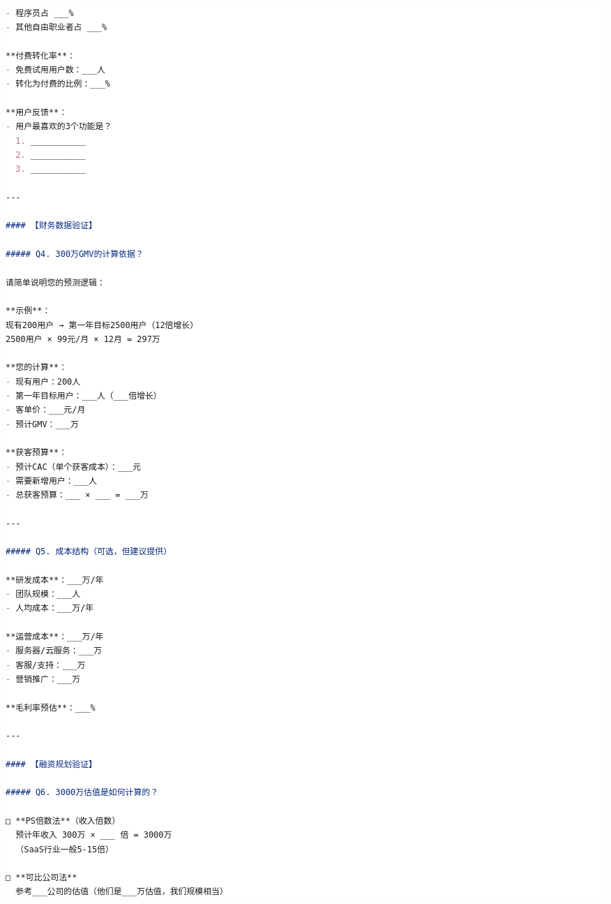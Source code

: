 ```markdown
- 程序员占 ___%
- 其他自由职业者占 ___%

**付费转化率**：
- 免费试用用户数：___人
- 转化为付费的比例：___%

**用户反馈**：
- 用户最喜欢的3个功能是？
  1. ___________
  2. ___________
  3. ___________

---

#### 【财务数据验证】

##### Q4. 300万GMV的计算依据？

请简单说明您的预测逻辑：

**示例**：
现有200用户 → 第一年目标2500用户（12倍增长）
2500用户 × 99元/月 × 12月 = 297万

**您的计算**：
- 现有用户：200人
- 第一年目标用户：___人（___倍增长）
- 客单价：___元/月
- 预计GMV：___万

**获客预算**：
- 预计CAC（单个获客成本）：___元
- 需要新增用户：___人
- 总获客预算：___ × ___ = ___万

---

##### Q5. 成本结构（可选，但建议提供）

**研发成本**：___万/年
- 团队规模：___人
- 人均成本：___万/年

**运营成本**：___万/年
- 服务器/云服务：___万
- 客服/支持：___万
- 营销推广：___万

**毛利率预估**：___%

---

#### 【融资规划验证】

##### Q6. 3000万估值是如何计算的？

□ **PS倍数法**（收入倍数）
  预计年收入 300万 × ___ 倍 = 3000万
  （SaaS行业一般5-15倍）

□ **可比公司法**
  参考___公司的估值（他们是___万估值，我们规模相当）
```